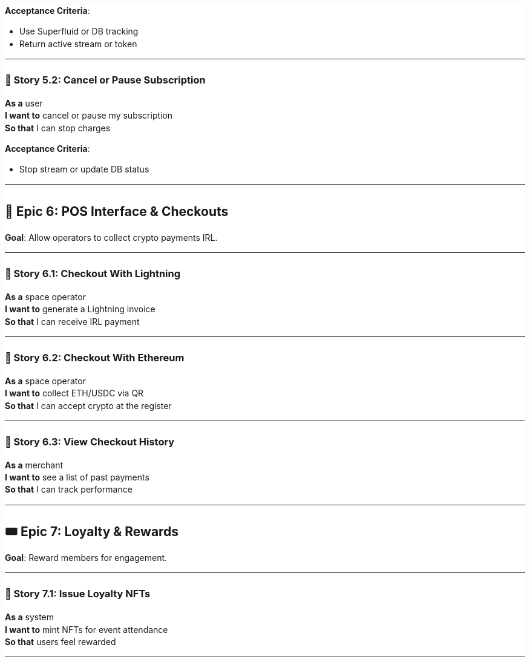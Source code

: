 **Acceptance Criteria**:
- Use Superfluid or DB tracking
- Return active stream or token

---

### 📌 Story 5.2: Cancel or Pause Subscription  
**As a** user  
**I want to** cancel or pause my subscription  
**So that** I can stop charges  

**Acceptance Criteria**:
- Stop stream or update DB status

---

## 🧾 Epic 6: POS Interface & Checkouts

**Goal**: Allow operators to collect crypto payments IRL.

---

### 📌 Story 6.1: Checkout With Lightning  
**As a** space operator  
**I want to** generate a Lightning invoice  
**So that** I can receive IRL payment  

---

### 📌 Story 6.2: Checkout With Ethereum  
**As a** space operator  
**I want to** collect ETH/USDC via QR  
**So that** I can accept crypto at the register  

---

### 📌 Story 6.3: View Checkout History  
**As a** merchant  
**I want to** see a list of past payments  
**So that** I can track performance  

---

## 🎟️ Epic 7: Loyalty & Rewards

**Goal**: Reward members for engagement.

---

### 📌 Story 7.1: Issue Loyalty NFTs  
**As a** system  
**I want to** mint NFTs for event attendance  
**So that** users feel rewarded  

---
